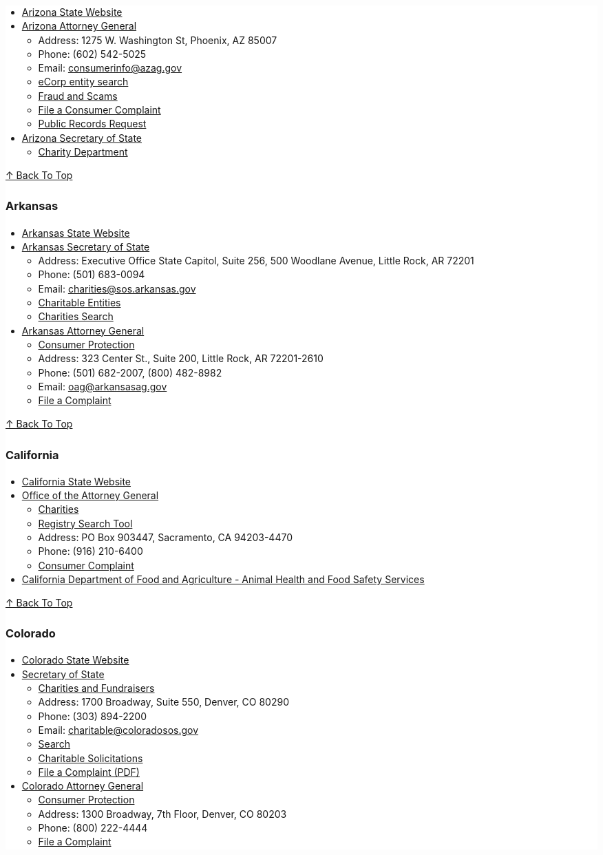 -   [Arizona State Website](https://az.gov/)
-   [Arizona Attorney General](https://www.azag.gov/)
    -   Address: 1275 W. Washington St, Phoenix, AZ 85007
    -   Phone: (602) 542-5025
    -   Email: consumerinfo@azag.gov
    -   [eCorp entity search](https://ecorp.azcc.gov/EntitySearch/Index)
    -   [Fraud and Scams](https://www.azag.gov/consumer)
    -   [File a Consumer Complaint](https://www.azag.gov/complaints/consumer)
    -   [Public Records Request](https://www.azag.gov/media/public-records-request)
-   [Arizona Secretary of State](https://azsos.gov/)
    -   [Charity Department](https://apps.azsos.gov/scripts/Charity_Search.dll)

[↑ Back To Top](#contents)

### Arkansas

-   [Arkansas State Website](https://portal.arkansas.gov/)
-   [Arkansas Secretary of State](https://www.sos.arkansas.gov/)
    -   Address: Executive Office State Capitol, Suite 256, 500 Woodlane Avenue, Little Rock, AR 72201
    -   Phone: (501) 683-0094
    -   Email: charities@sos.arkansas.gov
    -   [Charitable Entities](https://www.sos.arkansas.gov/business-commercial-services-bcs/nonprofit-charitable-entities/charitable-entities)
    -   [Charities Search](https://www.sos.arkansas.gov/corps/charity/index.php)
-   [Arkansas Attorney General](https://arkansasag.gov/)
    -   [Consumer Protection](https://arkansasag.gov/divisions/public-protection/consumer-protection/)
    -   Address: 323 Center St., Suite 200, Little Rock, AR 72201-2610
    -   Phone: (501) 682-2007, (800) 482-8982
    -   Email: oag@arkansasag.gov
    -   [File a Complaint](https://arkansasag.gov/file-a-complaint/)

[↑ Back To Top](#contents)

### California

-   [California State Website](https://www.ca.gov/)
-   [Office of the Attorney General](https://oag.ca.gov/)
    -   [Charities](https://oag.ca.gov/charities)
    -   [Registry Search Tool](https://rct.doj.ca.gov/Verification/Web/Search.aspx?facility=Y)
    -   Address: PO Box 903447, Sacramento, CA 94203-4470
    -   Phone: (916) 210-6400
    -   [Consumer Complaint](https://oag.ca.gov/contact/consumer-complaint-against-business-or-company)
-   [California Department of Food and Agriculture - Animal Health and Food Safety Services](https://www.cdfa.ca.gov/ahfss/)

[↑ Back To Top](#contents)

### Colorado

-   [Colorado State Website](https://www.colorado.gov/)
-   [Secretary of State](https://www.coloradosos.gov/)
    -   [Charities and Fundraisers](https://www.sos.state.co.us/pubs/charities/charitableHome.html?menuheaders=3)
    -   Address: 1700 Broadway, Suite 550, Denver, CO 80290
    -   Phone: (303) 894-2200
    -   Email: charitable@coloradosos.gov
    -   [Search](https://www.coloradosos.gov/ccsa/pages/search/basic.xhtml)
    -   [Charitable Solicitations](https://www.sos.state.co.us/pubs/info_center/laws/Title6/Title6Article16.html)
    -   [File a Complaint (PDF)](https://www.coloradosos.gov/pubs/charities/forms/CHAR_COMP.pdf)
-   [Colorado Attorney General](https://coag.gov/)
    -   [Consumer Protection](https://coag.gov/office-sections/consumer-protection/)
    -   Address: 1300 Broadway, 7th Floor, Denver, CO 80203
    -   Phone: (800) 222-4444
    -   [File a Complaint](https://coag.gov/file-complaint/)
